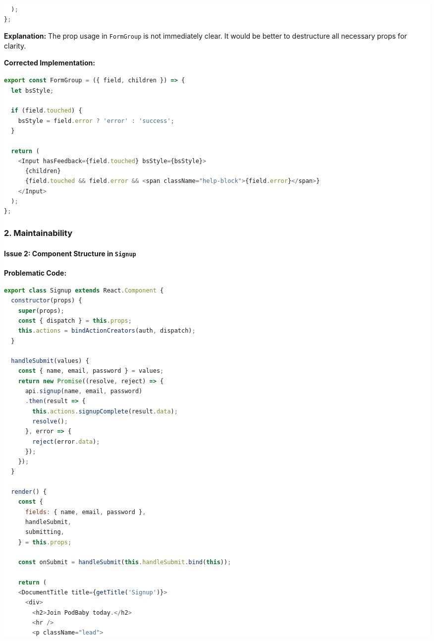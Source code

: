 ```js
  );
};
```
**Explanation:** The prop usage in `FormGroup` is not immediately clear. It would be better to destructure all necessary props for clarity.

**Corrected Implementation:**
```js
export const FormGroup = ({ field, children }) => {
  let bsStyle;

  if (field.touched) {
    bsStyle = field.error ? 'error' : 'success';
  }

  return (
    <Input hasFeedback={field.touched} bsStyle={bsStyle}>
      {children}
      {field.touched && field.error && <span className="help-block">{field.error}</span>}
    </Input>
  );
};
```

### 2. Maintainability

#### Issue 2: Component Structure in `Signup`
**Problematic Code:**
```js
export class Signup extends React.Component {
  constructor(props) {
    super(props);
    const { dispatch } = this.props;
    this.actions = bindActionCreators(auth, dispatch);
  }

  handleSubmit(values) {
    const { name, email, password } = values;
    return new Promise((resolve, reject) => {
      api.signup(name, email, password)
      .then(result => {
        this.actions.signupComplete(result.data);
        resolve();
      }, error => {
        reject(error.data);
      });
    });
  }

  render() {
    const {
      fields: { name, email, password },
      handleSubmit,
      submitting,
    } = this.props;

    const onSubmit = handleSubmit(this.handleSubmit.bind(this));

    return (
    <DocumentTitle title={getTitle('Signup')}>
      <div>
        <h2>Join PodBaby today.</h2>
        <hr />
        <p className="lead">
```